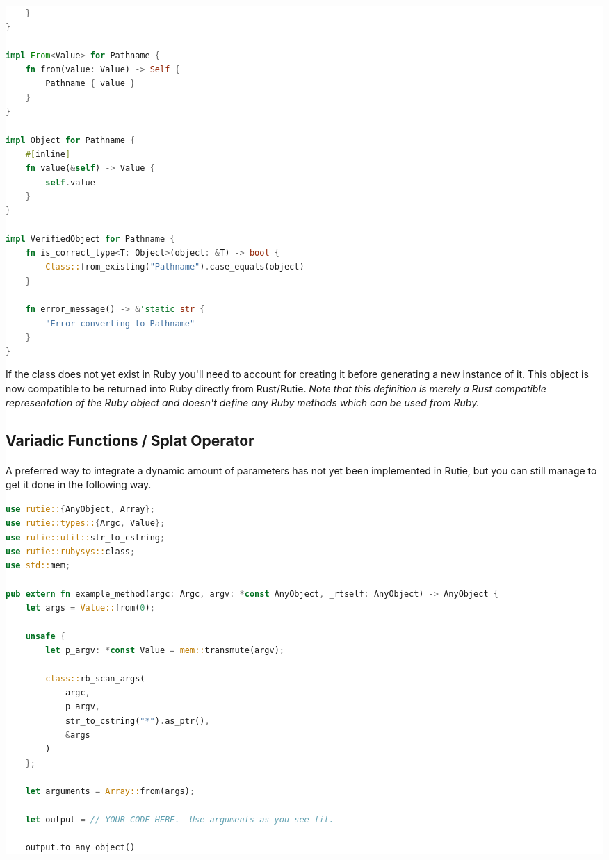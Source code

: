 ```rust
    }
}

impl From<Value> for Pathname {
    fn from(value: Value) -> Self {
        Pathname { value }
    }
}

impl Object for Pathname {
    #[inline]
    fn value(&self) -> Value {
        self.value
    }
}

impl VerifiedObject for Pathname {
    fn is_correct_type<T: Object>(object: &T) -> bool {
        Class::from_existing("Pathname").case_equals(object)
    }

    fn error_message() -> &'static str {
        "Error converting to Pathname"
    }
}
```

If the class does not yet exist in Ruby you'll need to account for creating
it before generating a new instance of it.  This object is now compatible to
be returned into Ruby directly from Rust/Rutie.  _Note that this definition is
merely a Rust compatible representation of the Ruby object and doesn't define
any Ruby methods which can be used from Ruby._

## Variadic Functions / Splat Operator

A preferred way to integrate a dynamic amount of parameters has not yet been implemented in Rutie,
but you can still manage to get it done in the following way.

```rust
use rutie::{AnyObject, Array};
use rutie::types::{Argc, Value};
use rutie::util::str_to_cstring;
use rutie::rubysys::class;
use std::mem;

pub extern fn example_method(argc: Argc, argv: *const AnyObject, _rtself: AnyObject) -> AnyObject {
    let args = Value::from(0);

    unsafe {
        let p_argv: *const Value = mem::transmute(argv);

        class::rb_scan_args(
            argc,
            p_argv,
            str_to_cstring("*").as_ptr(),
            &args
        )
    };

    let arguments = Array::from(args);

    let output = // YOUR CODE HERE.  Use arguments as you see fit.

    output.to_any_object()
```